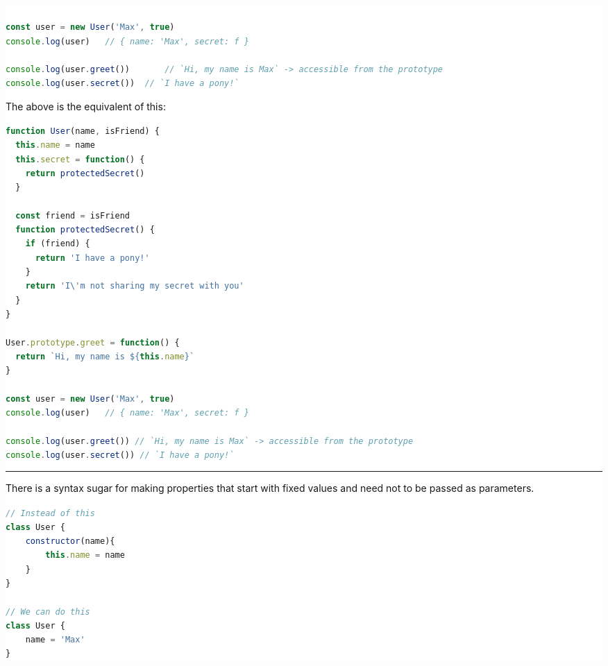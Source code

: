 ```js

const user = new User('Max', true)
console.log(user)	// { name: 'Max', secret: f }

console.log(user.greet())		// `Hi, my name is Max` -> accessible from the prototype
console.log(user.secret())	// `I have a pony!`
```

The above is the equivalent of this:

```js
function User(name, isFriend) {
  this.name = name
  this.secret = function() {
    return protectedSecret()
  }

  const friend = isFriend
  function protectedSecret() {
    if (friend) {
      return 'I have a pony!'
    }
    return 'I\'m not sharing my secret with you'
  }
}

User.prototype.greet = function() {
  return `Hi, my name is ${this.name}`
}

const user = new User('Max', true)
console.log(user)	// { name: 'Max', secret: f }

console.log(user.greet()) // `Hi, my name is Max` -> accessible from the prototype
console.log(user.secret()) // `I have a pony!`
```

***

There is a syntax sugar for making properties that start with fixed values and need not to be passed as parameters.

```js
// Instead of this
class User {
	constructor(name){
		this.name = name
	}
}

// We can do this
class User {
	name = 'Max'
}
```
